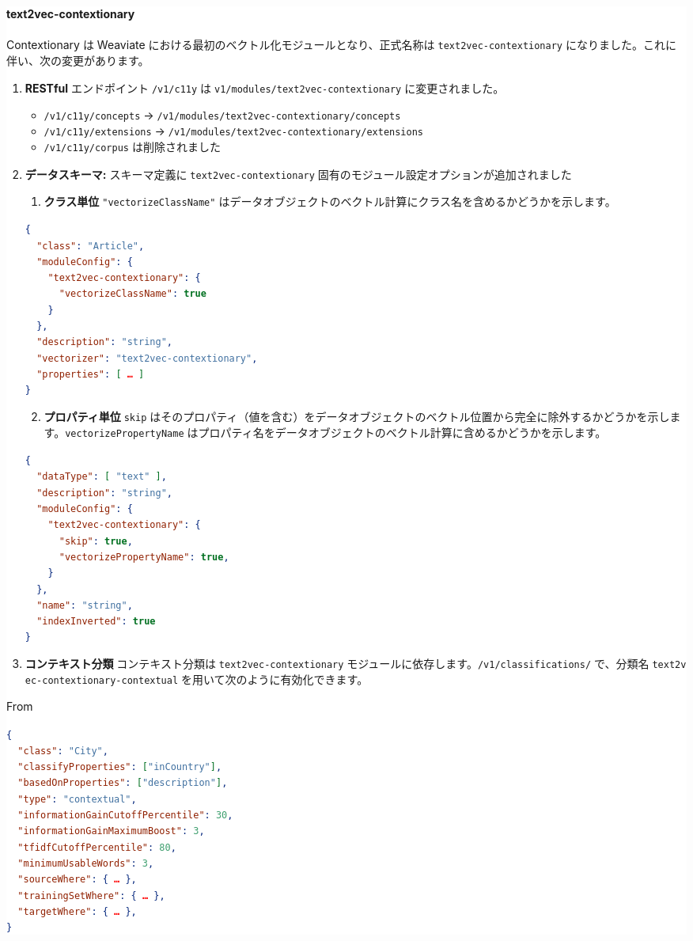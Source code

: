 #### text2vec-contextionary
Contextionary は Weaviate における最初のベクトル化モジュールとなり、正式名称は `text2vec-contextionary` になりました。これに伴い、次の変更があります。

1. **RESTful** エンドポイント `/v1/c11y` は `v1/modules/text2vec-contextionary` に変更されました。  
   * `/v1/c11y/concepts` → `/v1/modules/text2vec-contextionary/concepts`  
   * `/v1/c11y/extensions` → `/v1/modules/text2vec-contextionary/extensions`  
   * `/v1/c11y/corpus` は削除されました  

2. **データスキーマ:** スキーマ定義に `text2vec-contextionary` 固有のモジュール設定オプションが追加されました  
   1. **クラス単位** `"vectorizeClassName"` はデータオブジェクトのベクトル計算にクラス名を含めるかどうかを示します。  

    ```json
    {
      "class": "Article",
      "moduleConfig": {
        "text2vec-contextionary": {
          "vectorizeClassName": true
        }
      },
      "description": "string",
      "vectorizer": "text2vec-contextionary",
      "properties": [ … ]
    }
    ```

   2. **プロパティ単位** `skip` はそのプロパティ（値を含む）をデータオブジェクトのベクトル位置から完全に除外するかどうかを示します。`vectorizePropertyName` はプロパティ名をデータオブジェクトのベクトル計算に含めるかどうかを示します。  

    ```json
    {
      "dataType": [ "text" ],
      "description": "string",
      "moduleConfig": {
        "text2vec-contextionary": {
          "skip": true,
          "vectorizePropertyName": true,
        }
      },
      "name": "string",
      "indexInverted": true
    }
    ```

3. **コンテキスト分類** コンテキスト分類は `text2vec-contextionary` モジュールに依存します。`/v1/classifications/` で、分類名 `text2vec-contextionary-contextual` を用いて次のように有効化できます。  

From

```json
{
  "class": "City",
  "classifyProperties": ["inCountry"],
  "basedOnProperties": ["description"],
  "type": "contextual",
  "informationGainCutoffPercentile": 30,
  "informationGainMaximumBoost": 3,
  "tfidfCutoffPercentile": 80,
  "minimumUsableWords": 3,
  "sourceWhere": { … },
  "trainingSetWhere": { … },
  "targetWhere": { … },
}
```

